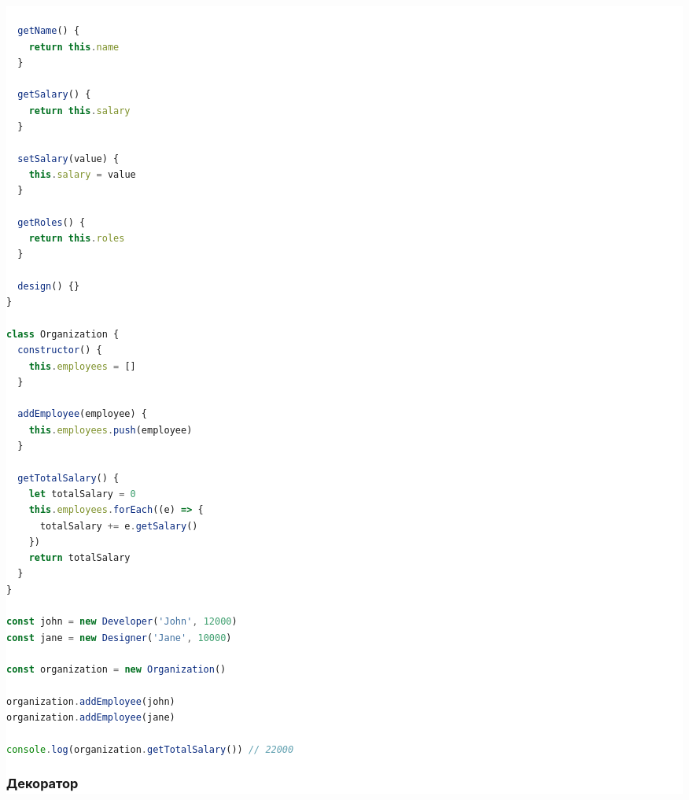 ```js

  getName() {
    return this.name
  }

  getSalary() {
    return this.salary
  }

  setSalary(value) {
    this.salary = value
  }

  getRoles() {
    return this.roles
  }

  design() {}
}

class Organization {
  constructor() {
    this.employees = []
  }

  addEmployee(employee) {
    this.employees.push(employee)
  }

  getTotalSalary() {
    let totalSalary = 0
    this.employees.forEach((e) => {
      totalSalary += e.getSalary()
    })
    return totalSalary
  }
}

const john = new Developer('John', 12000)
const jane = new Designer('Jane', 10000)

const organization = new Organization()

organization.addEmployee(john)
organization.addEmployee(jane)

console.log(organization.getTotalSalary()) // 22000
```

### <a name="decorator"></a> Декоратор
